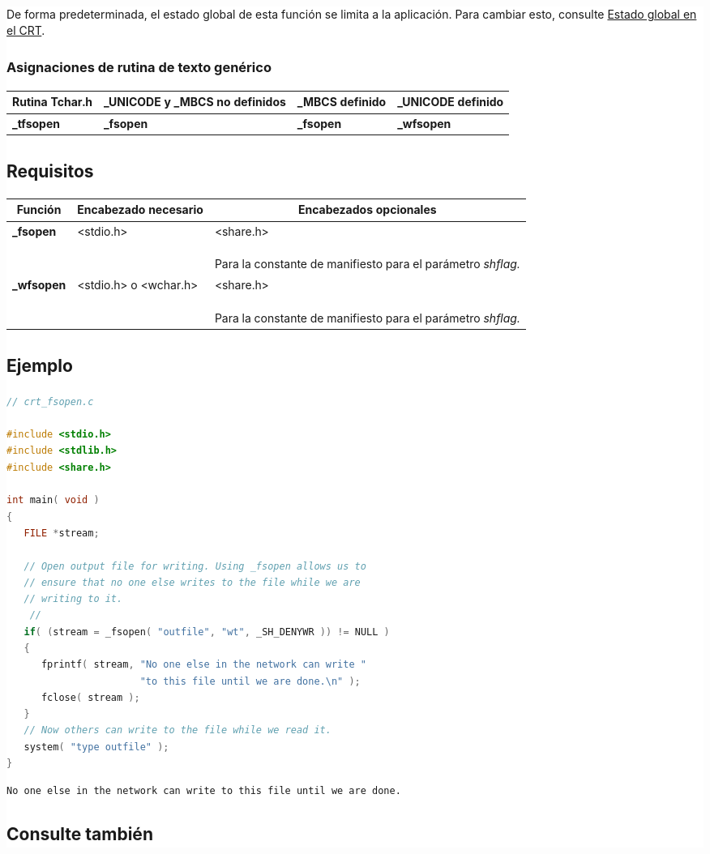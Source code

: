 De forma predeterminada, el estado global de esta función se limita a la aplicación. Para cambiar esto, consulte [Estado global en el CRT](../global-state.md).

### <a name="generic-text-routine-mappings"></a>Asignaciones de rutina de texto genérico

|Rutina Tchar.h|_UNICODE y _MBCS no definidos|_MBCS definido|_UNICODE definido|
|---------------------|--------------------------------------|--------------------|-----------------------|
|**_tfsopen**|**_fsopen**|**_fsopen**|**_wfsopen**|

## <a name="requirements"></a>Requisitos

|Función|Encabezado necesario|Encabezados opcionales|
|--------------|---------------------|----------------------|
|**_fsopen**|\<stdio.h>|\<share.h><br /><br /> Para la constante de manifiesto para el parámetro *shflag.*|
|**_wfsopen**|\<stdio.h> o \<wchar.h>|\<share.h><br /><br /> Para la constante de manifiesto para el parámetro *shflag.*|

## <a name="example"></a>Ejemplo

```C
// crt_fsopen.c

#include <stdio.h>
#include <stdlib.h>
#include <share.h>

int main( void )
{
   FILE *stream;

   // Open output file for writing. Using _fsopen allows us to
   // ensure that no one else writes to the file while we are
   // writing to it.
    //
   if( (stream = _fsopen( "outfile", "wt", _SH_DENYWR )) != NULL )
   {
      fprintf( stream, "No one else in the network can write "
                       "to this file until we are done.\n" );
      fclose( stream );
   }
   // Now others can write to the file while we read it.
   system( "type outfile" );
}
```

```Output
No one else in the network can write to this file until we are done.
```

## <a name="see-also"></a>Consulte también

